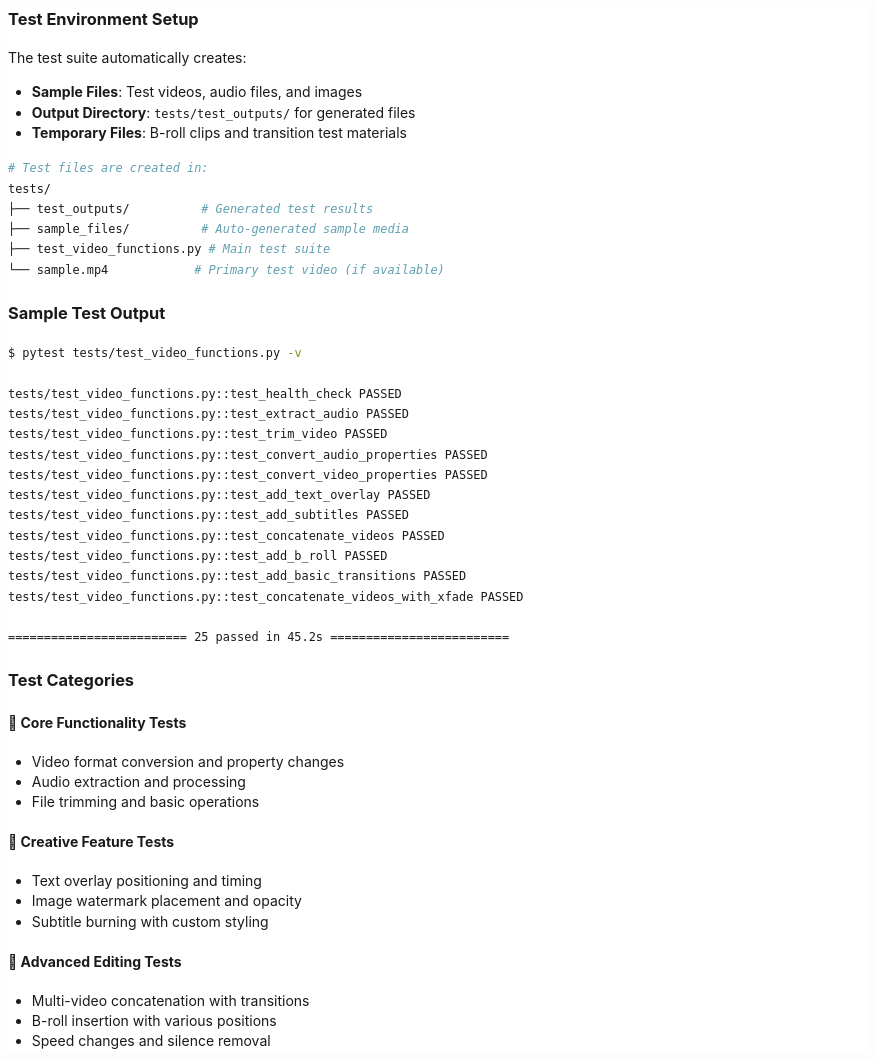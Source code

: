 ### Test Environment Setup

The test suite automatically creates:

- **Sample Files**: Test videos, audio files, and images
- **Output Directory**: `tests/test_outputs/` for generated files
- **Temporary Files**: B-roll clips and transition test materials

```bash
# Test files are created in:
tests/
├── test_outputs/          # Generated test results
├── sample_files/          # Auto-generated sample media
├── test_video_functions.py # Main test suite
└── sample.mp4            # Primary test video (if available)
```

### Sample Test Output

```bash
$ pytest tests/test_video_functions.py -v

tests/test_video_functions.py::test_health_check PASSED
tests/test_video_functions.py::test_extract_audio PASSED
tests/test_video_functions.py::test_trim_video PASSED
tests/test_video_functions.py::test_convert_audio_properties PASSED
tests/test_video_functions.py::test_convert_video_properties PASSED
tests/test_video_functions.py::test_add_text_overlay PASSED
tests/test_video_functions.py::test_add_subtitles PASSED
tests/test_video_functions.py::test_concatenate_videos PASSED
tests/test_video_functions.py::test_add_b_roll PASSED
tests/test_video_functions.py::test_add_basic_transitions PASSED
tests/test_video_functions.py::test_concatenate_videos_with_xfade PASSED

========================= 25 passed in 45.2s =========================
```

### Test Categories

#### 🎯 **Core Functionality Tests**
- Video format conversion and property changes
- Audio extraction and processing
- File trimming and basic operations

#### 🎨 **Creative Feature Tests**
- Text overlay positioning and timing
- Image watermark placement and opacity
- Subtitle burning with custom styling

#### 🔗 **Advanced Editing Tests**
- Multi-video concatenation with transitions
- B-roll insertion with various positions
- Speed changes and silence removal
